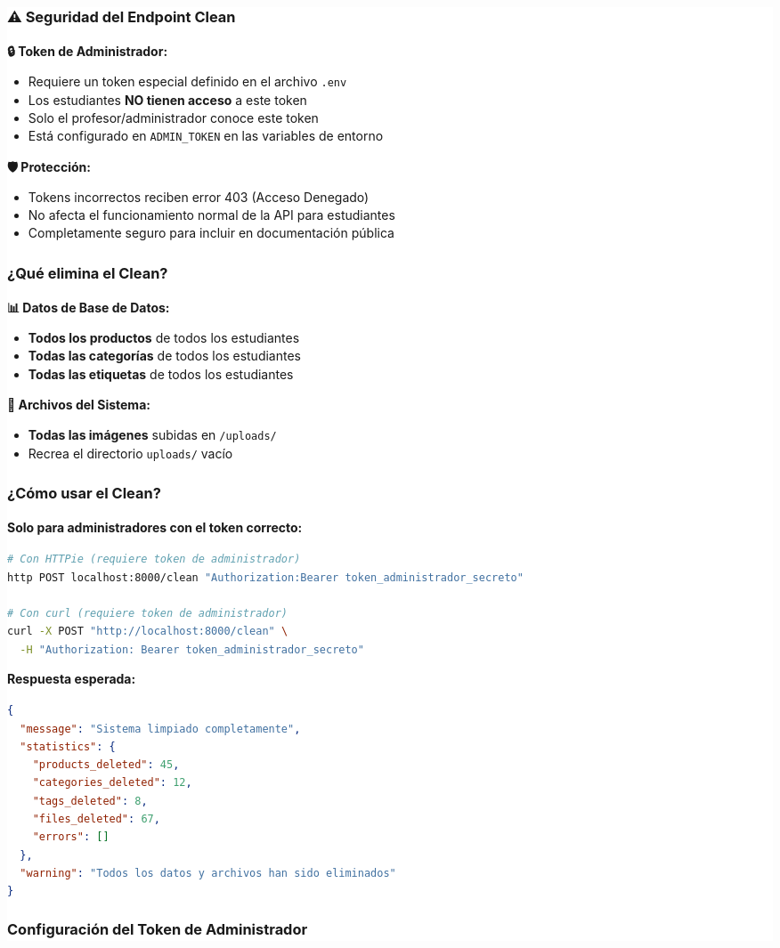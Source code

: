 ### ⚠️ Seguridad del Endpoint Clean

**🔒 Token de Administrador:**
- Requiere un token especial definido en el archivo `.env`
- Los estudiantes **NO tienen acceso** a este token
- Solo el profesor/administrador conoce este token
- Está configurado en `ADMIN_TOKEN` en las variables de entorno

**🛡️ Protección:**
- Tokens incorrectos reciben error 403 (Acceso Denegado)
- No afecta el funcionamiento normal de la API para estudiantes
- Completamente seguro para incluir en documentación pública

### ¿Qué elimina el Clean?

**📊 Datos de Base de Datos:**
- **Todos los productos** de todos los estudiantes
- **Todas las categorías** de todos los estudiantes
- **Todas las etiquetas** de todos los estudiantes

**📁 Archivos del Sistema:**
- **Todas las imágenes** subidas en `/uploads/`
- Recrea el directorio `uploads/` vacío

### ¿Cómo usar el Clean?

**Solo para administradores con el token correcto:**

```bash
# Con HTTPie (requiere token de administrador)
http POST localhost:8000/clean "Authorization:Bearer token_administrador_secreto"

# Con curl (requiere token de administrador)  
curl -X POST "http://localhost:8000/clean" \
  -H "Authorization: Bearer token_administrador_secreto"
```

**Respuesta esperada:**
```json
{
  "message": "Sistema limpiado completamente",
  "statistics": {
    "products_deleted": 45,
    "categories_deleted": 12,
    "tags_deleted": 8,
    "files_deleted": 67,
    "errors": []
  },
  "warning": "Todos los datos y archivos han sido eliminados"
}
```

### Configuración del Token de Administrador
